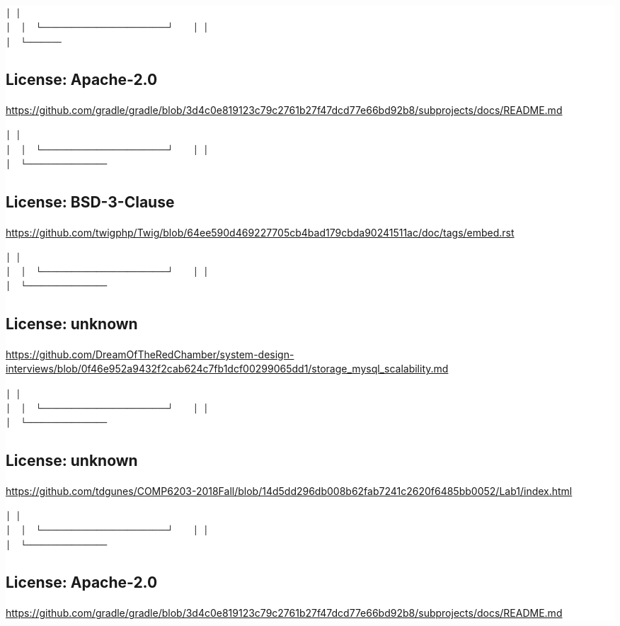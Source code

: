 ```
│ │
│  │  └─────────────────────────┘    │ │
│  └───────
```


## License: Apache-2.0
https://github.com/gradle/gradle/blob/3d4c0e819123c79c2761b27f47dcd77e66bd92b8/subprojects/docs/README.md

```
│ │
│  │  └─────────────────────────┘    │ │
│  └────────────────
```


## License: BSD-3-Clause
https://github.com/twigphp/Twig/blob/64ee590d469227705cb4bad179cbda90241511ac/doc/tags/embed.rst

```
│ │
│  │  └─────────────────────────┘    │ │
│  └────────────────
```


## License: unknown
https://github.com/DreamOfTheRedChamber/system-design-interviews/blob/0f46e952a9432f2cab624c7fb1dcf00299065dd1/storage_mysql_scalability.md

```
│ │
│  │  └─────────────────────────┘    │ │
│  └────────────────
```


## License: unknown
https://github.com/tdgunes/COMP6203-2018Fall/blob/14d5dd296db008b62fab7241c2620f6485bb0052/Lab1/index.html

```
│ │
│  │  └─────────────────────────┘    │ │
│  └────────────────
```


## License: Apache-2.0
https://github.com/gradle/gradle/blob/3d4c0e819123c79c2761b27f47dcd77e66bd92b8/subprojects/docs/README.md
